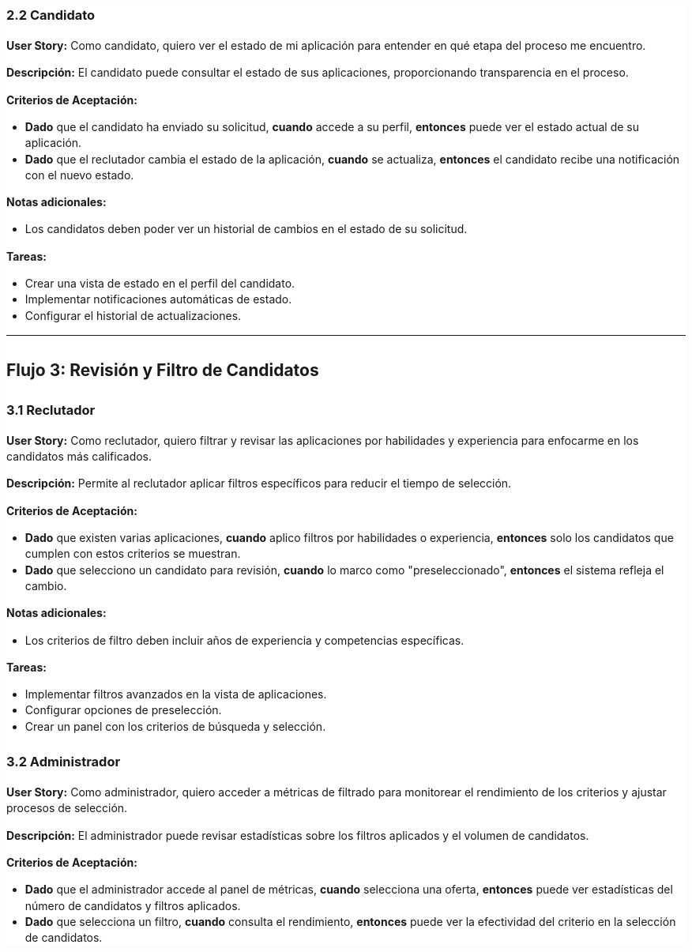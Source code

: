 ### 2.2 Candidato
**User Story:** Como candidato, quiero ver el estado de mi aplicación para entender en qué etapa del proceso me encuentro.

**Descripción:** El candidato puede consultar el estado de sus aplicaciones, proporcionando transparencia en el proceso.

**Criterios de Aceptación:**
- **Dado** que el candidato ha enviado su solicitud, **cuando** accede a su perfil, **entonces** puede ver el estado actual de su aplicación.
- **Dado** que el reclutador cambia el estado de la aplicación, **cuando** se actualiza, **entonces** el candidato recibe una notificación con el nuevo estado.

**Notas adicionales:**
- Los candidatos deben poder ver un historial de cambios en el estado de su solicitud.

**Tareas:**
- Crear una vista de estado en el perfil del candidato.
- Implementar notificaciones automáticas de estado.
- Configurar el historial de actualizaciones.

---

## Flujo 3: Revisión y Filtro de Candidatos

### 3.1 Reclutador
**User Story:** Como reclutador, quiero filtrar y revisar las aplicaciones por habilidades y experiencia para enfocarme en los candidatos más calificados.

**Descripción:** Permite al reclutador aplicar filtros específicos para reducir el tiempo de selección.

**Criterios de Aceptación:**
- **Dado** que existen varias aplicaciones, **cuando** aplico filtros por habilidades o experiencia, **entonces** solo los candidatos que cumplen con estos criterios se muestran.
- **Dado** que selecciono un candidato para revisión, **cuando** lo marco como "preseleccionado", **entonces** el sistema refleja el cambio.

**Notas adicionales:**
- Los criterios de filtro deben incluir años de experiencia y competencias específicas.

**Tareas:**
- Implementar filtros avanzados en la vista de aplicaciones.
- Configurar opciones de preselección.
- Crear un panel con los criterios de búsqueda y selección.

### 3.2 Administrador
**User Story:** Como administrador, quiero acceder a métricas de filtrado para monitorear el rendimiento de los criterios y ajustar procesos de selección.

**Descripción:** El administrador puede revisar estadísticas sobre los filtros aplicados y el volumen de candidatos.

**Criterios de Aceptación:**
- **Dado** que el administrador accede al panel de métricas, **cuando** selecciona una oferta, **entonces** puede ver estadísticas del número de candidatos y filtros aplicados.
- **Dado** que selecciona un filtro, **cuando** consulta el rendimiento, **entonces** puede ver la efectividad del criterio en la selección de candidatos.
